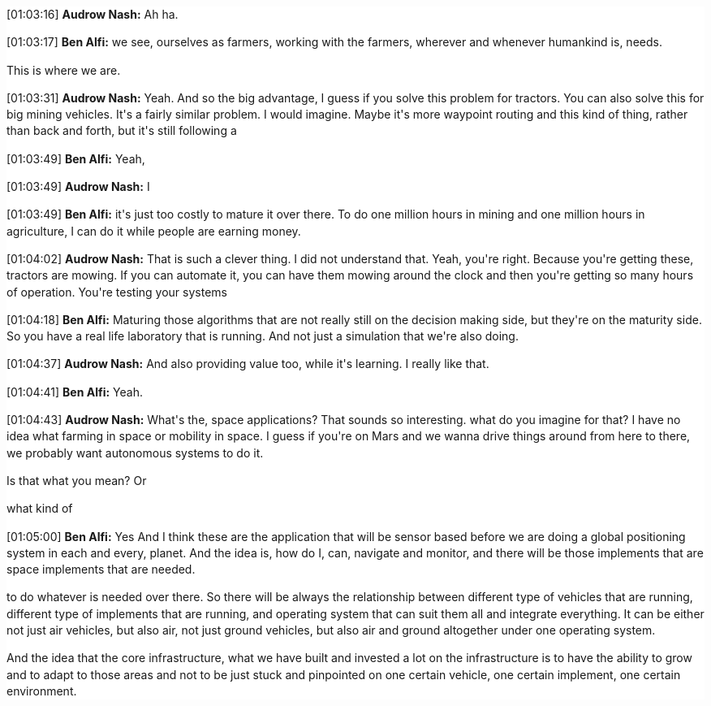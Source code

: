 [01:03:16] **Audrow Nash:** Ah ha.

[01:03:17] **Ben Alfi:** we see, ourselves as farmers, working with the farmers,
wherever and whenever humankind is, needs.

This is where we are.

[01:03:31] **Audrow Nash:** Yeah. And so the big advantage, I guess if you solve
this problem for tractors. You can also solve this for big mining vehicles. It's
a fairly similar problem. I would imagine. Maybe it's more waypoint routing and
this kind of thing, rather than back and forth, but it's still following a

[01:03:49] **Ben Alfi:** Yeah,

[01:03:49] **Audrow Nash:** I

[01:03:49] **Ben Alfi:** it's just too costly to mature it over there. To do one
million hours in mining and one million hours in agriculture, I can do it while
people are earning money.

[01:04:02] **Audrow Nash:** That is such a clever thing. I did not understand
that. Yeah, you're right. Because you're getting these, tractors are mowing. If
you can automate it, you can have them mowing around the clock and then you're
getting so many hours of operation. You're testing your systems

[01:04:18] **Ben Alfi:** Maturing those algorithms that are not really still on
the decision making side, but they're on the maturity side. So you have a real
life laboratory that is running. And not just a simulation that we're also
doing.

[01:04:37] **Audrow Nash:** And also providing value too, while it's learning. I
really like that.

[01:04:41] **Ben Alfi:** Yeah.

[01:04:43] **Audrow Nash:** What's the, space applications? That sounds so
interesting. what do you imagine for that? I have no idea what farming in space
or mobility in space. I guess if you're on Mars and we wanna drive things around
from here to there, we probably want autonomous systems to do it.

Is that what you mean? Or

what kind of

[01:05:00] **Ben Alfi:** Yes And I think these are the application that will be
sensor based before we are doing a global positioning system in each and every,
planet. And the idea is, how do I, can, navigate and monitor, and there will be
those implements that are space implements that are needed.

to do whatever is needed over there. So there will be always the relationship
between different type of vehicles that are running, different type of
implements that are running, and operating system that can suit them all and
integrate everything. It can be either not just air vehicles, but also air, not
just ground vehicles, but also air and ground altogether under one operating
system.

And the idea that the core infrastructure, what we have built and invested a lot
on the infrastructure is to have the ability to grow and to adapt to those areas
and not to be just stuck and pinpointed on one certain vehicle, one certain
implement, one certain environment.
